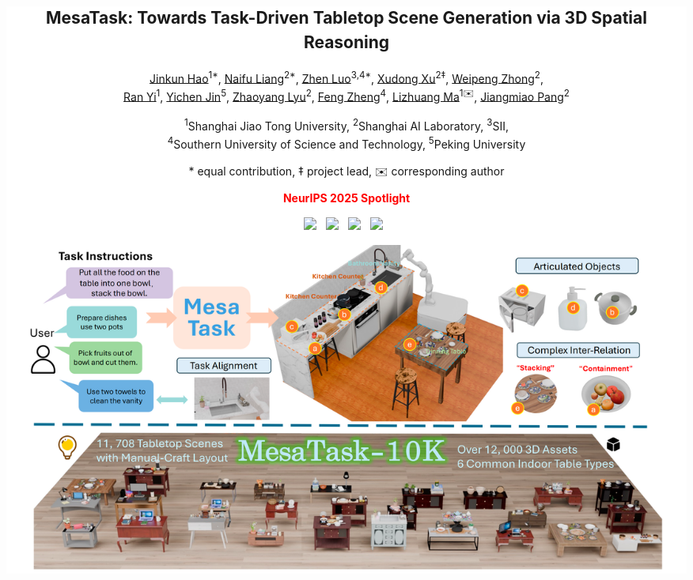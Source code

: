 
<h2 align="center"<strong>MesaTask: Towards Task-Driven Tabletop Scene Generation via 3D Spatial Reasoning</strong></h2>

<p align="center">
<a href='https://jinkun-hao.github.io/' target='_blank'>Jinkun Hao</a><sup>1*</sup>,
<a href='#' target='_blank'>Naifu Liang</a><sup>2*</sup>,
<a href='https://scholar.google.com/citations?user=hYXbJgcAAAAJ&hl=zh-CN' target='_blank'>Zhen Luo</a><sup>3,4*</sup>,
<a href='https://sheldontsui.github.io/' target='_blank'>Xudong Xu</a><sup>2‡</sup>,
<a href='#' target='_blank'>Weipeng Zhong</a><sup>2</sup>, <br>
<a href='https://yiranran.github.io/' target='_blank'>Ran Yi</a><sup>1</sup>,
<a href='#' target='_blank'>Yichen Jin</a><sup>5</sup>,
<a href='https://zhaoyanglyu.github.io/' target='_blank'>Zhaoyang Lyu</a><sup>2</sup>,
<a href='https://www.sustech.edu.cn/en/faculties/zhengfeng.html' target='_blank'>Feng Zheng</a><sup>4</sup>,
<a href='https://dmcv.sjtu.edu.cn/people/' target='_blank'>Lizhuang Ma</a><sup>1✉️</sup>,
<a href='https://oceanpang.github.io/' target='_blank'>Jiangmiao Pang</a><sup>2</sup>
</p>

<p align="center">
<sup>1</sup>Shanghai Jiao Tong University, <sup>2</sup>Shanghai AI Laboratory, <sup>3</sup>SII, <br>
<sup>4</sup>Southern University of Science and Technology, <sup>5</sup>Peking University
</p>

<p align="center">
* equal contribution, ‡ project lead, ✉️ corresponding author
</p>

<p align="center"><strong><span style="color: #ff0000;">NeurIPS 2025 Spotlight</span></strong></p>

<div align="center">
    <a href='https://arxiv.org/abs/2509.22281'><img src='https://img.shields.io/badge/Paper-arXiv-%232986fc'></a> &nbsp;
    <a href='https://mesatask.github.io/assets/MesaTask_paper.pdf'><img src='https://img.shields.io/badge/Paper-PDF-%23ff6b6b'></a> &nbsp;
    <a href='https://huggingface.co/datasets/InternRobotics/MesaTask-10K'><img src='https://img.shields.io/badge/Data-HuggingFace-%23fe236d?&logo=huggingface'></a> &nbsp;
    <a href='https://mesatask.github.io/'><img src='https://img.shields.io/badge/Home-Website-05a4a7?'></a> &nbsp;
</div>

<p align="center">
    <img src="assets/teaser_final.png" alt="MesaTask Teaser" width="800"/>
</p>
